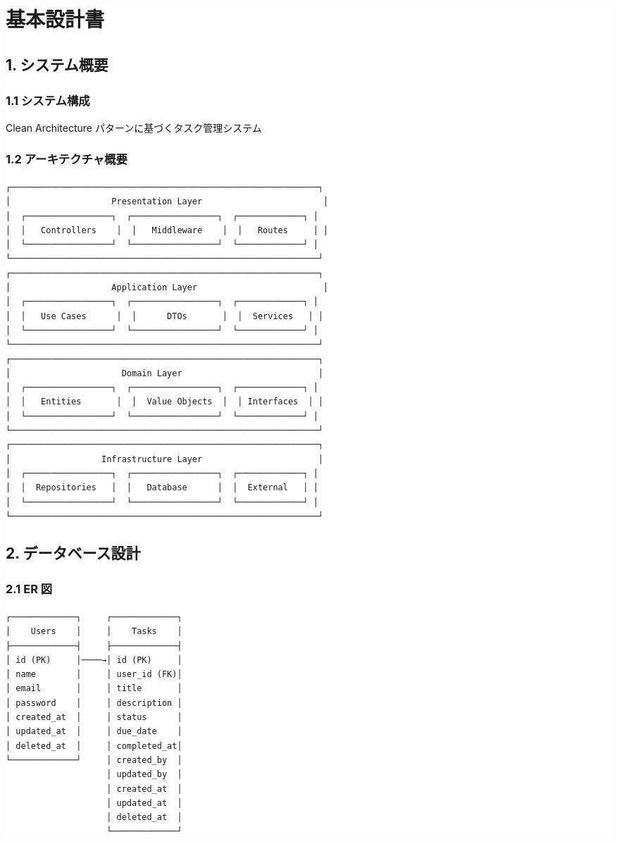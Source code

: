 # 基本設計書

## 1. システム概要

### 1.1 システム構成

Clean Architecture パターンに基づくタスク管理システム

### 1.2 アーキテクチャ概要

```
┌─────────────────────────────────────────────────────────────┐
│                    Presentation Layer                        │
│  ┌─────────────────┐  ┌─────────────────┐  ┌─────────────┐ │
│  │   Controllers    │  │   Middleware    │  │   Routes     │ │
│  └─────────────────┘  └─────────────────┘  └─────────────┘ │
└─────────────────────────────────────────────────────────────┘
┌─────────────────────────────────────────────────────────────┐
│                    Application Layer                         │
│  ┌─────────────────┐  ┌─────────────────┐  ┌─────────────┐ │
│  │   Use Cases      │  │      DTOs       │  │  Services   │ │
│  └─────────────────┘  └─────────────────┘  └─────────────┘ │
└─────────────────────────────────────────────────────────────┘
┌─────────────────────────────────────────────────────────────┐
│                      Domain Layer                           │
│  ┌─────────────────┐  ┌─────────────────┐  ┌─────────────┐ │
│  │   Entities       │  │  Value Objects  │  │ Interfaces  │ │
│  └─────────────────┘  └─────────────────┘  └─────────────┘ │
└─────────────────────────────────────────────────────────────┘
┌─────────────────────────────────────────────────────────────┐
│                  Infrastructure Layer                       │
│  ┌─────────────────┐  ┌─────────────────┐  ┌─────────────┐ │
│  │  Repositories   │  │   Database      │  │  External   │ │
│  └─────────────────┘  └─────────────────┘  └─────────────┘ │
└─────────────────────────────────────────────────────────────┘
```

## 2. データベース設計

### 2.1 ER 図

```
┌─────────────┐     ┌─────────────┐
│    Users    │     │    Tasks    │
├─────────────┤     ├─────────────┤
│ id (PK)     │────→│ id (PK)     │
│ name        │     │ user_id (FK)│
│ email       │     │ title       │
│ password    │     │ description │
│ created_at  │     │ status      │
│ updated_at  │     │ due_date    │
│ deleted_at  │     │ completed_at│
└─────────────┘     │ created_by  │
                    │ updated_by  │
                    │ created_at  │
                    │ updated_at  │
                    │ deleted_at  │
                    └─────────────┘
```
